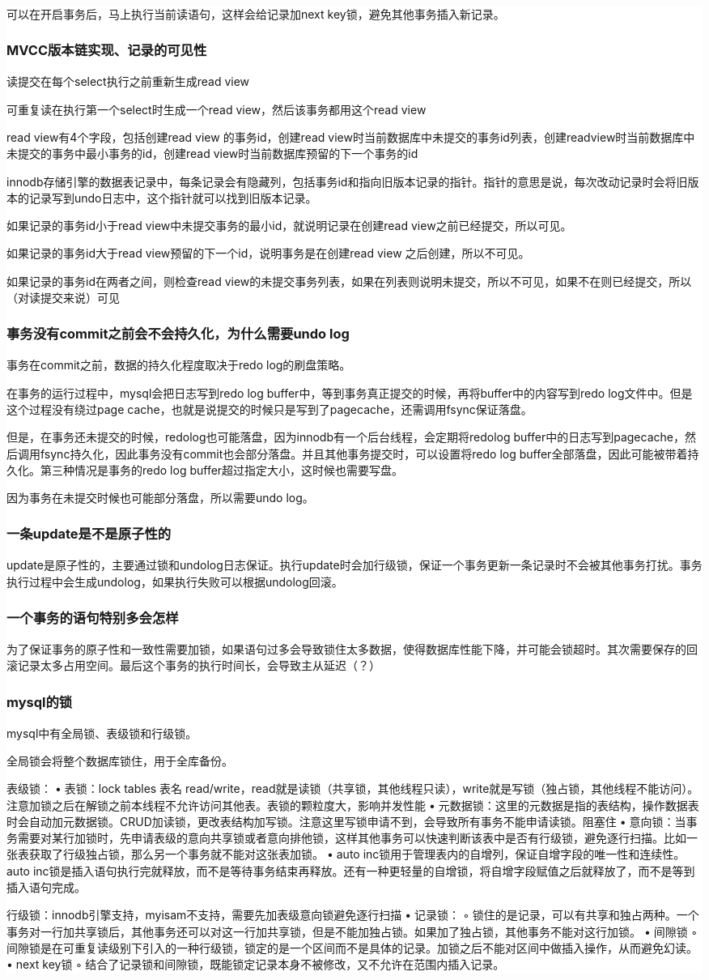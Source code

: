 可以在开启事务后，马上执行当前读语句，这样会给记录加next key锁，避免其他事务插入新记录。

### MVCC版本链实现、记录的可见性

读提交在每个select执行之前重新生成read view

可重复读在执行第一个select时生成一个read view，然后该事务都用这个read view

read view有4个字段，包括创建read view 的事务id，创建read view时当前数据库中未提交的事务id列表，创建readview时当前数据库中未提交的事务中最小事务的id，创建read view时当前数据库预留的下一个事务的id

innodb存储引擎的数据表记录中，每条记录会有隐藏列，包括事务id和指向旧版本记录的指针。指针的意思是说，每次改动记录时会将旧版本的记录写到undo日志中，这个指针就可以找到旧版本记录。

如果记录的事务id小于read view中未提交事务的最小id，就说明记录在创建read view之前已经提交，所以可见。

如果记录的事务id大于read view预留的下一个id，说明事务是在创建read view 之后创建，所以不可见。

如果记录的事务id在两者之间，则检查read view的未提交事务列表，如果在列表则说明未提交，所以不可见，如果不在则已经提交，所以（对读提交来说）可见

### 事务没有commit之前会不会持久化，为什么需要undo log

事务在commit之前，数据的持久化程度取决于redo log的刷盘策略。

在事务的运行过程中，mysql会把日志写到redo log buffer中，等到事务真正提交的时候，再将buffer中的内容写到redo log文件中。但是这个过程没有绕过page cache，也就是说提交的时候只是写到了pagecache，还需调用fsync保证落盘。

但是，在事务还未提交的时候，redolog也可能落盘，因为innodb有一个后台线程，会定期将redolog buffer中的日志写到pagecache，然后调用fsync持久化，因此事务没有commit也会部分落盘。并且其他事务提交时，可以设置将redo log buffer全部落盘，因此可能被带着持久化。第三种情况是事务的redo log buffer超过指定大小，这时候也需要写盘。

因为事务在未提交时候也可能部分落盘，所以需要undo log。

### 一条update是不是原子性的

update是原子性的，主要通过锁和undolog日志保证。执行update时会加行级锁，保证一个事务更新一条记录时不会被其他事务打扰。事务执行过程中会生成undolog，如果执行失败可以根据undolog回滚。

### 一个事务的语句特别多会怎样

为了保证事务的原子性和一致性需要加锁，如果语句过多会导致锁住太多数据，使得数据库性能下降，并可能会锁超时。其次需要保存的回滚记录太多占用空间。最后这个事务的执行时间长，会导致主从延迟（？）

### mysql的锁

mysql中有全局锁、表级锁和行级锁。

全局锁会将整个数据库锁住，用于全库备份。

表级锁：
• 表锁：lock tables 表名 read/write，read就是读锁（共享锁，其他线程只读），write就是写锁（独占锁，其他线程不能访问）。注意加锁之后在解锁之前本线程不允许访问其他表。表锁的颗粒度大，影响并发性能
• 元数据锁：这里的元数据是指的表结构，操作数据表时会自动加元数据锁。CRUD加读锁，更改表结构加写锁。注意这里写锁申请不到，会导致所有事务不能申请读锁。阻塞住
• 意向锁：当事务需要对某行加锁时，先申请表级的意向共享锁或者意向排他锁，这样其他事务可以快速判断该表中是否有行级锁，避免逐行扫描。比如一张表获取了行级独占锁，那么另一个事务就不能对这张表加锁。
• auto inc锁用于管理表内的自增列，保证自增字段的唯一性和连续性。auto inc锁是插入语句执行完就释放，而不是等待事务结束再释放。还有一种更轻量的自增锁，将自增字段赋值之后就释放了，而不是等到插入语句完成。

行级锁：innodb引擎支持，myisam不支持，需要先加表级意向锁避免逐行扫描
• 记录锁：
    ◦ 锁住的是记录，可以有共享和独占两种。一个事务对一行加共享锁后，其他事务还可以对这一行加共享锁，但是不能加独占锁。如果加了独占锁，其他事务不能对这行加锁。
• 间隙锁
    ◦ 间隙锁是在可重复读级别下引入的一种行级锁，锁定的是一个区间而不是具体的记录。加锁之后不能对区间中做插入操作，从而避免幻读。
• next key锁
    ◦ 结合了记录锁和间隙锁，既能锁定记录本身不被修改，又不允许在范围内插入记录。
